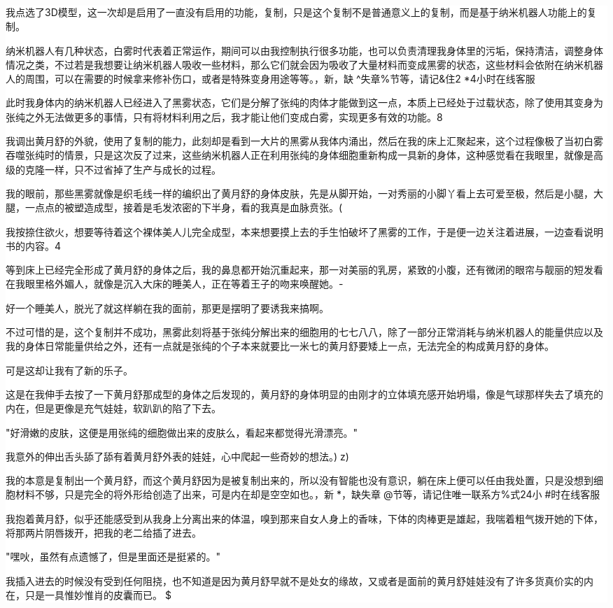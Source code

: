 

我点选了3D模型，这一次却是启用了一直没有启用的功能，复制，只是这个复制不是普通意义上的复制，而是基于纳米机器人功能上的复制。



纳米机器人有几种状态，白雾时代表着正常运作，期间可以由我控制执行很多功能，也可以负责清理我身体里的污垢，保持清洁，调整身体情况之类，不过若是我想要让纳米机器人吸收一些材料，那么它们就会因为吸收了大量材料而变成黑雾的状态，这些材料会依附在纳米机器人的周围，可以在需要的时候拿来修补伤口，或者是特殊变身用途等等。，新，缺 ^失章%节等，请记&住2 *4小时在线客服



此时我身体内的纳米机器人已经进入了黑雾状态，它们是分解了张纯的肉体才能做到这一点，本质上已经处于过载状态，除了使用其变身为张纯之外无法做更多的事情，只有将材料利用之后，我才能让他们变成白雾，实现更多有效的功能。8



我调出黄月舒的外貌，使用了复制的能力，此刻却是看到一大片的黑雾从我体内涌出，然后在我的床上汇聚起来，这个过程像极了当初白雾吞噬张纯时的情景，只是这次反了过来，这些纳米机器人正在利用张纯的身体细胞重新构成一具新的身体，这种感觉看在我眼里，就像是高级的克隆一样，只不过省掉了生产与成长的过程。



我的眼前，那些黑雾就像是织毛线一样的编织出了黄月舒的身体皮肤，先是从脚开始，一对秀丽的小脚丫看上去可爱至极，然后是小腿，大腿，一点点的被塑造成型，接着是毛发浓密的下半身，看的我真是血脉贲张。(



我按捺住欲火，想要等待着这个裸体美人儿完全成型，本来想要摸上去的手生怕破坏了黑雾的工作，于是便一边关注着进展，一边查看说明书的内容。4



等到床上已经完全形成了黄月舒的身体之后，我的鼻息都开始沉重起来，那一对美丽的乳房，紧致的小腹，还有微闭的眼帘与靓丽的短发看在我眼里格外媚人，就像是沉入大床的睡美人，正在等着王子的吻来唤醒她。-



好一个睡美人，脱光了就这样躺在我的面前，那更是摆明了要诱我来搞啊。



不过可惜的是，这个复制并不成功，黑雾此刻将基于张纯分解出来的细胞用的七七八八，除了一部分正常消耗与纳米机器人的能量供应以及我的身体日常能量供给之外，还有一点就是张纯的个子本来就要比一米七的黄月舒要矮上一点，无法完全的构成黄月舒的身体。



可是这却让我有了新的乐子。



这是在我伸手去按了一下黄月舒那成型的身体之后发现的，黄月舒的身体明显的由刚才的立体填充感开始坍塌，像是气球那样失去了填充的内在，但是更像是充气娃娃，软趴趴的陷了下去。



"好滑嫩的皮肤，这便是用张纯的细胞做出来的皮肤么，看起来都觉得光滑漂亮。"



我意外的伸出舌头舔了舔有着黄月舒外表的娃娃，心中爬起一些奇妙的想法。) z)



我的本意是复制出一个黄月舒，而这个黄月舒因为是被复制出来的，所以没有智能也没有意识，躺在床上便可以任由我处置，只是没想到细胞材料不够，只是完全的将外形给创造了出来，可是内在却是空空如也。，新 *，缺失章 @节等，请记住唯一联系方%式24小 #时在线客服



我抱着黄月舒，似乎还能感受到从我身上分离出来的体温，嗅到那来自女人身上的香味，下体的肉棒更是雄起，我喘着粗气拨开她的下体，将那两片阴唇拨开，把我的老二给插了进去。



"嘿吙，虽然有点遗憾了，但是里面还是挺紧的。"



我插入进去的时候没有受到任何阻挠，也不知道是因为黄月舒早就不是处女的缘故，又或者是面前的黄月舒娃娃没有了许多货真价实的内在，只是一具惟妙惟肖的皮囊而已。 $

